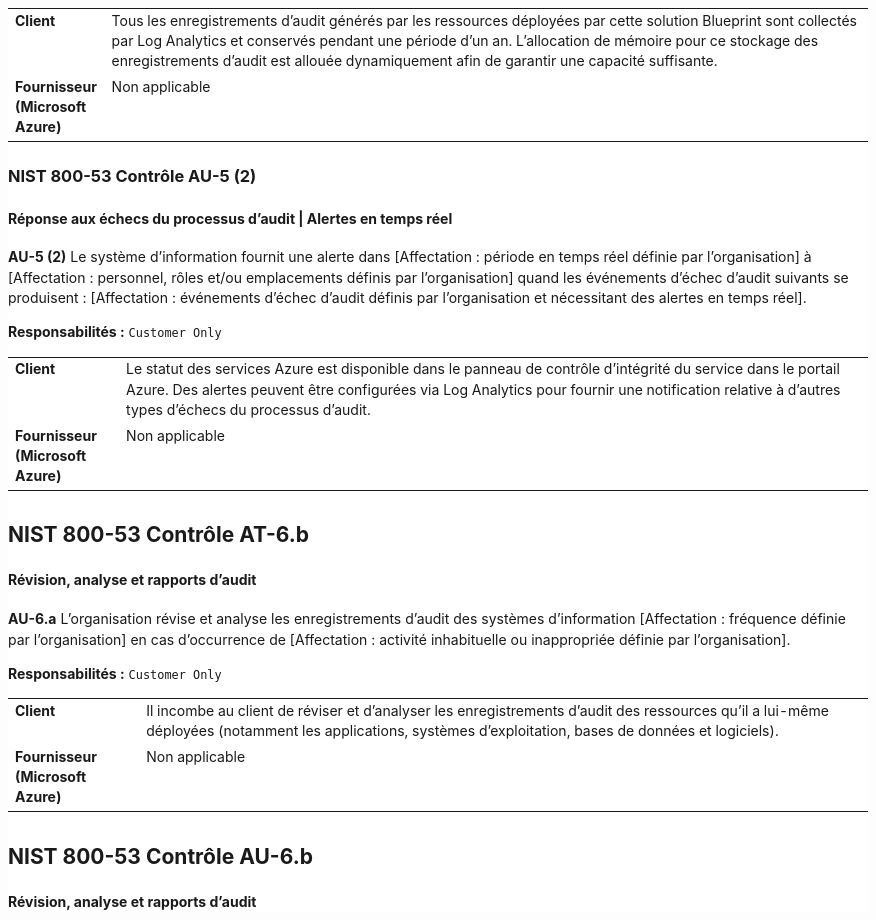 |||
|---|---|
| **Client** | Tous les enregistrements d’audit générés par les ressources déployées par cette solution Blueprint sont collectés par Log Analytics et conservés pendant une période d’un an. L’allocation de mémoire pour ce stockage des enregistrements d’audit est allouée dynamiquement afin de garantir une capacité suffisante. |
| **Fournisseur (Microsoft Azure)** | Non applicable |


 ### <a name="nist-800-53-control-au-5-2"></a>NIST 800-53 Contrôle AU-5 (2)

#### <a name="response-to-audit-processing-failures--real-time-alerts"></a>Réponse aux échecs du processus d’audit | Alertes en temps réel

**AU-5 (2)** Le système d’information fournit une alerte dans [Affectation : période en temps réel définie par l’organisation] à [Affectation : personnel, rôles et/ou emplacements définis par l’organisation] quand les événements d’échec d’audit suivants se produisent : [Affectation : événements d’échec d’audit définis par l’organisation et nécessitant des alertes en temps réel].

**Responsabilités :** `Customer Only`

|||
|---|---|
| **Client** | Le statut des services Azure est disponible dans le panneau de contrôle d’intégrité du service dans le portail Azure. Des alertes peuvent être configurées via Log Analytics pour fournir une notification relative à d’autres types d’échecs du processus d’audit. |
| **Fournisseur (Microsoft Azure)** | Non applicable |


 ## <a name="nist-800-53-control-au-6a"></a>NIST 800-53 Contrôle AT-6.b

#### <a name="audit-review-analysis-and-reporting"></a>Révision, analyse et rapports d’audit

**AU-6.a** L’organisation révise et analyse les enregistrements d’audit des systèmes d’information [Affectation : fréquence définie par l’organisation] en cas d’occurrence de [Affectation : activité inhabituelle ou inappropriée définie par l’organisation].

**Responsabilités :** `Customer Only`

|||
|---|---|
| **Client** | Il incombe au client de réviser et d’analyser les enregistrements d’audit des ressources qu’il a lui-même déployées (notamment les applications, systèmes d’exploitation, bases de données et logiciels). |
| **Fournisseur (Microsoft Azure)** | Non applicable |


 ## <a name="nist-800-53-control-au-6b"></a>NIST 800-53 Contrôle AU-6.b

#### <a name="audit-review-analysis-and-reporting"></a>Révision, analyse et rapports d’audit
